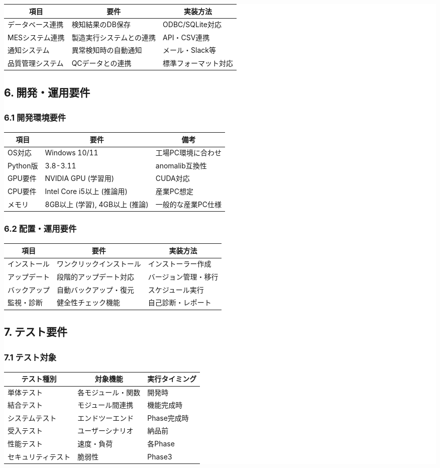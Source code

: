 | 項目 | 要件 | 実装方法 |
|------|-----|---------|
| データベース連携 | 検知結果のDB保存 | ODBC/SQLite対応 |
| MESシステム連携 | 製造実行システムとの連携 | API・CSV連携 |
| 通知システム | 異常検知時の自動通知 | メール・Slack等 |
| 品質管理システム | QCデータとの連携 | 標準フォーマット対応 |

## 6. 開発・運用要件

### 6.1 開発環境要件

| 項目 | 要件 | 備考 |
|------|-----|------|
| OS対応 | Windows 10/11 | 工場PC環境に合わせ |
| Python版 | 3.8-3.11 | anomalib互換性 |
| GPU要件 | NVIDIA GPU (学習用) | CUDA対応 |
| CPU要件 | Intel Core i5以上 (推論用) | 産業PC想定 |
| メモリ | 8GB以上 (学習), 4GB以上 (推論) | 一般的な産業PC仕様 |

### 6.2 配置・運用要件

| 項目 | 要件 | 実装方法 |
|------|-----|---------|
| インストール | ワンクリックインストール | インストーラー作成 |
| アップデート | 段階的アップデート対応 | バージョン管理・移行 |
| バックアップ | 自動バックアップ・復元 | スケジュール実行 |
| 監視・診断 | 健全性チェック機能 | 自己診断・レポート |

## 7. テスト要件

### 7.1 テスト対象

| テスト種別 | 対象機能 | 実行タイミング |
|-----------|---------|--------------|
| 単体テスト | 各モジュール・関数 | 開発時 |
| 結合テスト | モジュール間連携 | 機能完成時 |
| システムテスト | エンドツーエンド | Phase完成時 |
| 受入テスト | ユーザーシナリオ | 納品前 |
| 性能テスト | 速度・負荷 | 各Phase |
| セキュリティテスト | 脆弱性 | Phase3 |

